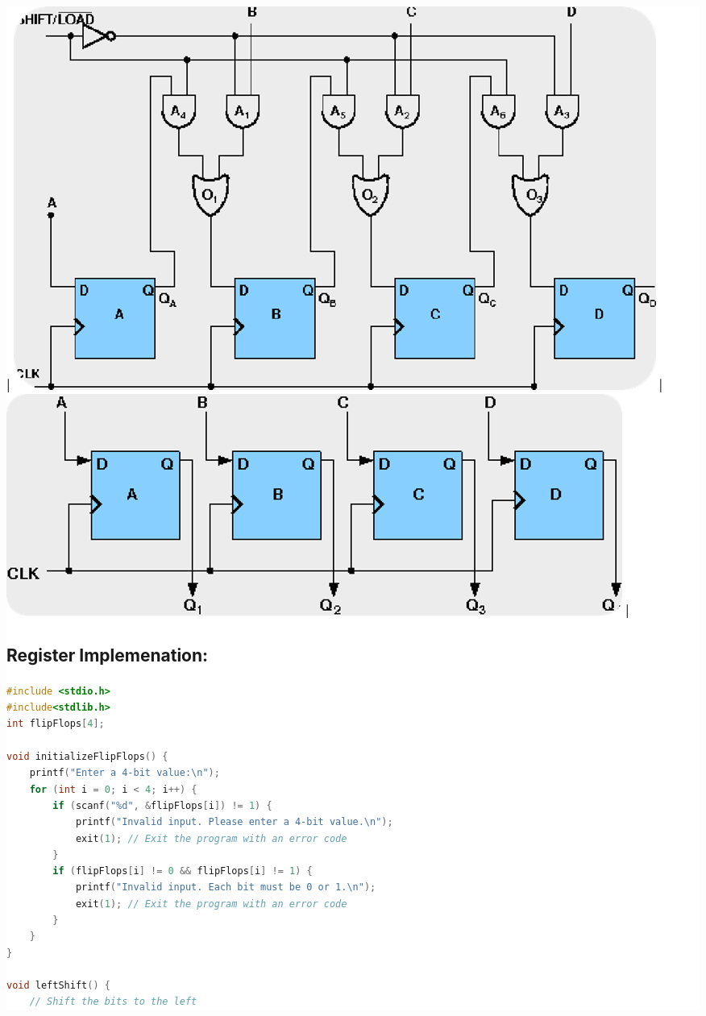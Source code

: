  | ![PISO)](image-2.png) | ![PIPO](image-3.png) |

## Register Implemenation:
```c
#include <stdio.h>
#include<stdlib.h>
int flipFlops[4];

void initializeFlipFlops() {
    printf("Enter a 4-bit value:\n");
    for (int i = 0; i < 4; i++) {
        if (scanf("%d", &flipFlops[i]) != 1) {
            printf("Invalid input. Please enter a 4-bit value.\n");
            exit(1); // Exit the program with an error code
        }
        if (flipFlops[i] != 0 && flipFlops[i] != 1) {
            printf("Invalid input. Each bit must be 0 or 1.\n");
            exit(1); // Exit the program with an error code
        }
    }
}

void leftShift() {
    // Shift the bits to the left
```